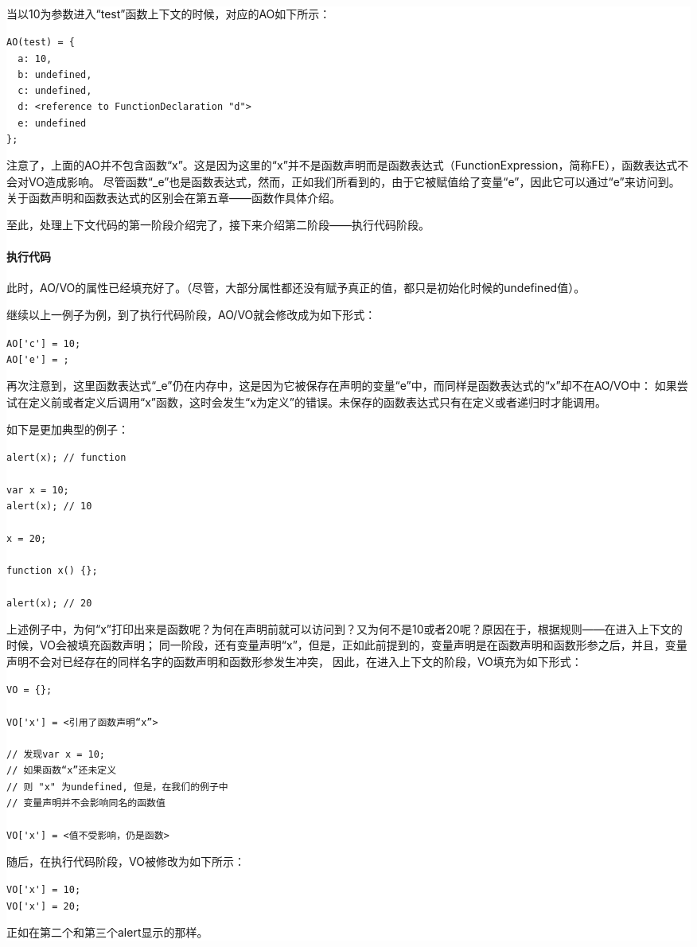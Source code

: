当以10为参数进入“test”函数上下文的时候，对应的AO如下所示：

    AO(test) = {
      a: 10,
      b: undefined,
      c: undefined,
      d: <reference to FunctionDeclaration "d">
      e: undefined
    };

注意了，上面的AO并不包含函数“x”。这是因为这里的“x”并不是函数声明而是函数表达式（FunctionExpression，简称FE），函数表达式不会对VO造成影响。 尽管函数“_e”也是函数表达式，然而，正如我们所看到的，由于它被赋值给了变量“e”，因此它可以通过“e”来访问到。关于函数声明和函数表达式的区别会在第五章——函数作具体介绍。

至此，处理上下文代码的第一阶段介绍完了，接下来介绍第二阶段——执行代码阶段。

#### 执行代码

此时，AO/VO的属性已经填充好了。（尽管，大部分属性都还没有赋予真正的值，都只是初始化时候的undefined值）。

继续以上一例子为例，到了执行代码阶段，AO/VO就会修改成为如下形式：

    AO['c'] = 10;
    AO['e'] = ;

再次注意到，这里函数表达式“_e”仍在内存中，这是因为它被保存在声明的变量“e”中，而同样是函数表达式的“x”却不在AO/VO中： 如果尝试在定义前或者定义后调用“x”函数，这时会发生“x为定义”的错误。未保存的函数表达式只有在定义或者递归时才能调用。

如下是更加典型的例子：

    alert(x); // function

    var x = 10;
    alert(x); // 10

    x = 20;

    function x() {};

    alert(x); // 20

上述例子中，为何“x”打印出来是函数呢？为何在声明前就可以访问到？又为何不是10或者20呢？原因在于，根据规则——在进入上下文的时候，VO会被填充函数声明； 同一阶段，还有变量声明“x”，但是，正如此前提到的，变量声明是在函数声明和函数形参之后，并且，变量声明不会对已经存在的同样名字的函数声明和函数形参发生冲突， 因此，在进入上下文的阶段，VO填充为如下形式：

    VO = {};

    VO['x'] = <引用了函数声明“x”>

    // 发现var x = 10;
    // 如果函数“x”还未定义
    // 则 "x" 为undefined, 但是，在我们的例子中
    // 变量声明并不会影响同名的函数值

    VO['x'] = <值不受影响，仍是函数>

随后，在执行代码阶段，VO被修改为如下所示：

    VO['x'] = 10;
    VO['x'] = 20;

正如在第二个和第三个alert显示的那样。

